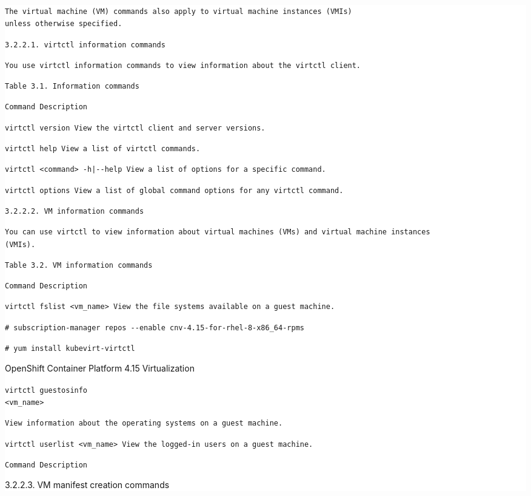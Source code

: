 ```
The virtual machine (VM) commands also apply to virtual machine instances (VMIs)
unless otherwise specified.
```
```
3.2.2.1. virtctl information commands
```
```
You use virtctl information commands to view information about the virtctl client.
```
```
Table 3.1. Information commands
```
```
Command Description
```
```
virtctl version View the virtctl client and server versions.
```
```
virtctl help View a list of virtctl commands.
```
```
virtctl <command> -h|--help View a list of options for a specific command.
```
```
virtctl options View a list of global command options for any virtctl command.
```
```
3.2.2.2. VM information commands
```
```
You can use virtctl to view information about virtual machines (VMs) and virtual machine instances
(VMIs).
```
```
Table 3.2. VM information commands
```
```
Command Description
```
```
virtctl fslist <vm_name> View the file systems available on a guest machine.
```
```
# subscription-manager repos --enable cnv-4.15-for-rhel-8-x86_64-rpms
```
```
# yum install kubevirt-virtctl
```
OpenShift Container Platform 4.15 Virtualization


```
virtctl guestosinfo
<vm_name>
```
```
View information about the operating systems on a guest machine.
```
```
virtctl userlist <vm_name> View the logged-in users on a guest machine.
```
```
Command Description
```
3.2.2.3. VM manifest creation commands
